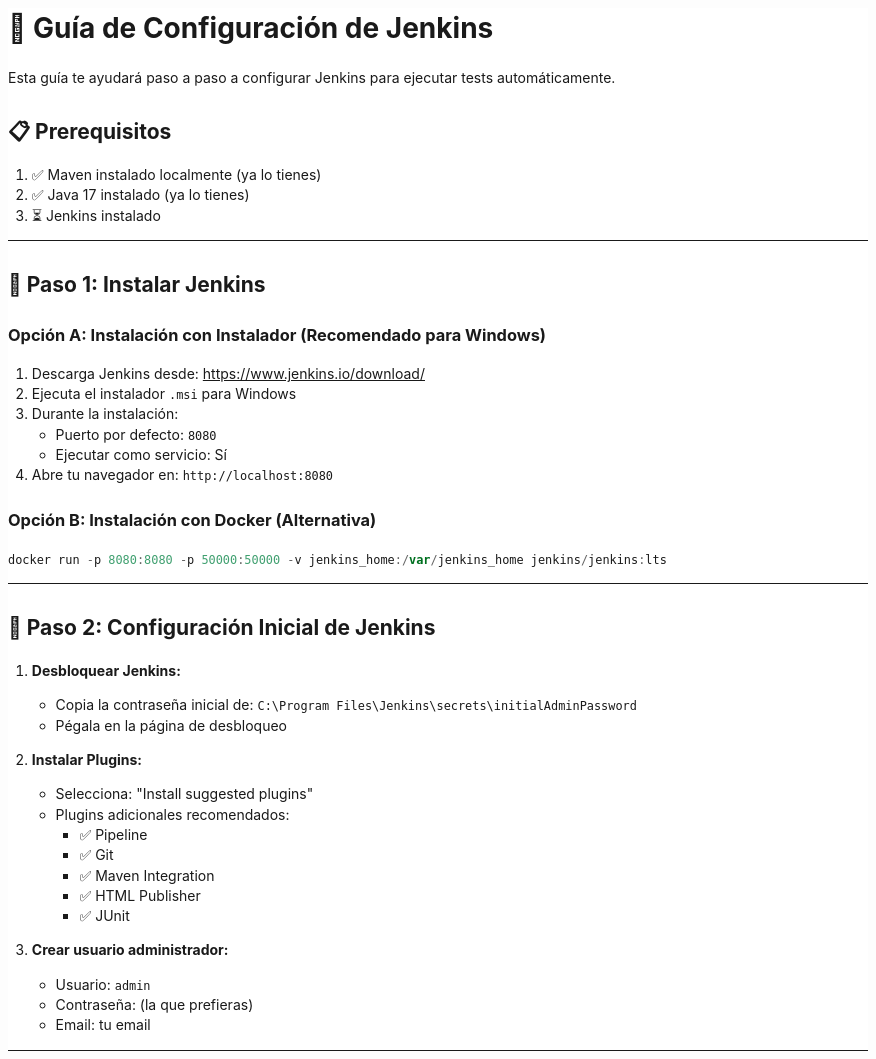 # 🚀 Guía de Configuración de Jenkins

Esta guía te ayudará paso a paso a configurar Jenkins para ejecutar tests automáticamente.

## 📋 Prerequisitos

1. ✅ Maven instalado localmente (ya lo tienes)
2. ✅ Java 17 instalado (ya lo tienes)
3. ⏳ Jenkins instalado

---

## 🔧 Paso 1: Instalar Jenkins

### Opción A: Instalación con Instalador (Recomendado para Windows)

1. Descarga Jenkins desde: https://www.jenkins.io/download/
2. Ejecuta el instalador `.msi` para Windows
3. Durante la instalación:
   - Puerto por defecto: `8080`
   - Ejecutar como servicio: Sí
4. Abre tu navegador en: `http://localhost:8080`

### Opción B: Instalación con Docker (Alternativa)

```powershell
docker run -p 8080:8080 -p 50000:50000 -v jenkins_home:/var/jenkins_home jenkins/jenkins:lts
```

---

## 🔐 Paso 2: Configuración Inicial de Jenkins

1. **Desbloquear Jenkins:**
   - Copia la contraseña inicial de: `C:\Program Files\Jenkins\secrets\initialAdminPassword`
   - Pégala en la página de desbloqueo

2. **Instalar Plugins:**
   - Selecciona: "Install suggested plugins"
   - Plugins adicionales recomendados:
     - ✅ Pipeline
     - ✅ Git
     - ✅ Maven Integration
     - ✅ HTML Publisher
     - ✅ JUnit

3. **Crear usuario administrador:**
   - Usuario: `admin`
   - Contraseña: (la que prefieras)
   - Email: tu email

---